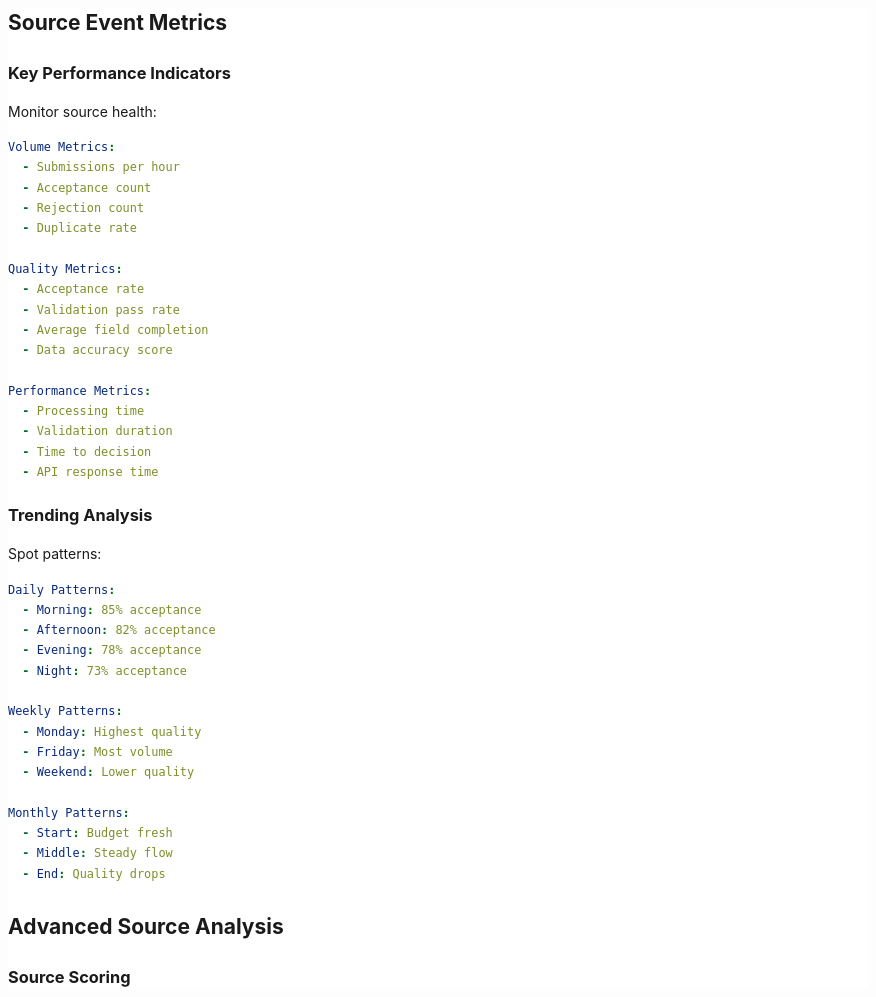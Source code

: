 ## Source Event Metrics

### Key Performance Indicators

Monitor source health:

```yaml
Volume Metrics:
  - Submissions per hour
  - Acceptance count
  - Rejection count
  - Duplicate rate

Quality Metrics:
  - Acceptance rate
  - Validation pass rate
  - Average field completion
  - Data accuracy score

Performance Metrics:
  - Processing time
  - Validation duration
  - Time to decision
  - API response time
```

### Trending Analysis

Spot patterns:

```yaml
Daily Patterns:
  - Morning: 85% acceptance
  - Afternoon: 82% acceptance
  - Evening: 78% acceptance
  - Night: 73% acceptance

Weekly Patterns:
  - Monday: Highest quality
  - Friday: Most volume
  - Weekend: Lower quality

Monthly Patterns:
  - Start: Budget fresh
  - Middle: Steady flow
  - End: Quality drops
```

## Advanced Source Analysis

### Source Scoring
